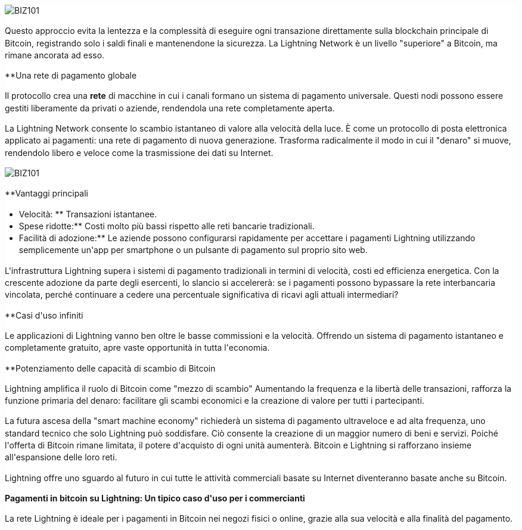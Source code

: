 ![BIZ101](assets/en/04.webp)

Questo approccio evita la lentezza e la complessità di eseguire ogni transazione direttamente sulla blockchain principale di Bitcoin, registrando solo i saldi finali e mantenendone la sicurezza. La Lightning Network è un livello "superiore" a Bitcoin, ma rimane ancorata ad esso.

**Una rete di pagamento globale

Il protocollo crea una **rete** di macchine in cui i canali formano un sistema di pagamento universale. Questi nodi possono essere gestiti liberamente da privati o aziende, rendendola una rete completamente aperta.

La Lightning Network consente lo scambio istantaneo di valore alla velocità della luce. È come un protocollo di posta elettronica applicato ai pagamenti: una rete di pagamento di nuova generazione. Trasforma radicalmente il modo in cui il "denaro" si muove, rendendolo libero e veloce come la trasmissione dei dati su Internet.

![BIZ101](assets/en/12.webp)

**Vantaggi principali


- Velocità: ** Transazioni istantanee.
- Spese ridotte:** Costi molto più bassi rispetto alle reti bancarie tradizionali.
- Facilità di adozione:** Le aziende possono configurarsi rapidamente per accettare i pagamenti Lightning utilizzando semplicemente un'app per smartphone o un pulsante di pagamento sul proprio sito web.

L'infrastruttura Lightning supera i sistemi di pagamento tradizionali in termini di velocità, costi ed efficienza energetica. Con la crescente adozione da parte degli esercenti, lo slancio si accelererà: se i pagamenti possono bypassare la rete interbancaria vincolata, perché continuare a cedere una percentuale significativa di ricavi agli attuali intermediari?

**Casi d'uso infiniti

Le applicazioni di Lightning vanno ben oltre le basse commissioni e la velocità. Offrendo un sistema di pagamento istantaneo e completamente gratuito, apre vaste opportunità in tutta l'economia.

**Potenziamento delle capacità di scambio di Bitcoin

Lightning amplifica il ruolo di Bitcoin come "mezzo di scambio" Aumentando la frequenza e la libertà delle transazioni, rafforza la funzione primaria del denaro: facilitare gli scambi economici e la creazione di valore per tutti i partecipanti.

La futura ascesa della "smart machine economy" richiederà un sistema di pagamento ultraveloce e ad alta frequenza, uno standard tecnico che solo Lightning può soddisfare. Ciò consente la creazione di un maggior numero di beni e servizi. Poiché l'offerta di Bitcoin rimane limitata, il potere d'acquisto di ogni unità aumenterà. Bitcoin e Lightning si rafforzano insieme all'espansione delle loro reti.

Lightning offre uno sguardo al futuro in cui tutte le attività commerciali basate su Internet diventeranno basate anche su Bitcoin.

**Pagamenti in bitcoin su Lightning: Un tipico caso d'uso per i commercianti**

La rete Lightning è ideale per i pagamenti in Bitcoin nei negozi fisici o online, grazie alla sua velocità e alla finalità del pagamento.
